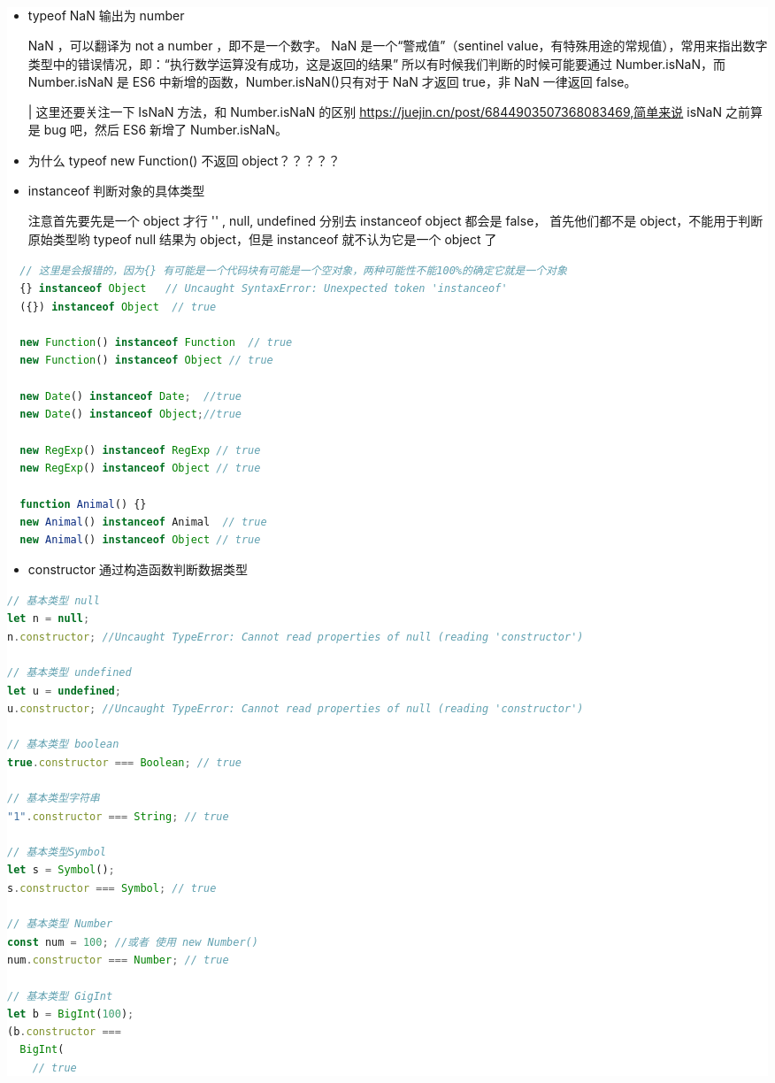 - typeof NaN 输出为 number

  NaN ，可以翻译为 not a number ，即不是一个数字。 NaN 是一个“警戒值”（sentinel value，有特殊用途的常规值），常用来指出数字类型中的错误情况，即：“执行数学运算没有成功，这是返回的结果”
  所以有时候我们判断的时候可能要通过 Number.isNaN，而 Number.isNaN 是 ES6 中新增的函数，Number.isNaN()只有对于 NaN 才返回 true，非 NaN 一律返回 false。

  | 这里还要关注一下 IsNaN 方法，和 Number.isNaN 的区别 https://juejin.cn/post/6844903507368083469,简单来说 isNaN 之前算是 bug 吧，然后 ES6 新增了 Number.isNaN。

- 为什么 typeof new Function() 不返回 object？？？？？

- instanceof 判断对象的具体类型

  注意首先要先是一个 object 才行
  '' , null, undefined 分别去 instanceof object 都会是 false， 首先他们都不是 object，不能用于判断原始类型哟
  typeof null 结果为 object，但是 instanceof 就不认为它是一个 object 了

```javascript
  // 这里是会报错的，因为{} 有可能是一个代码块有可能是一个空对象，两种可能性不能100%的确定它就是一个对象
  {} instanceof Object   // Uncaught SyntaxError: Unexpected token 'instanceof'
  ({}) instanceof Object  // true

  new Function() instanceof Function  // true
  new Function() instanceof Object // true

  new Date() instanceof Date;  //true
  new Date() instanceof Object;//true

  new RegExp() instanceof RegExp // true
  new RegExp() instanceof Object // true

  function Animal() {}
  new Animal() instanceof Animal  // true
  new Animal() instanceof Object // true
```

- constructor 通过构造函数判断数据类型

```javascript
// 基本类型 null
let n = null;
n.constructor; //Uncaught TypeError: Cannot read properties of null (reading 'constructor')

// 基本类型 undefined
let u = undefined;
u.constructor; //Uncaught TypeError: Cannot read properties of null (reading 'constructor')

// 基本类型 boolean
true.constructor === Boolean; // true

// 基本类型字符串
"1".constructor === String; // true

// 基本类型Symbol
let s = Symbol();
s.constructor === Symbol; // true

// 基本类型 Number
const num = 100; //或者 使用 new Number()
num.constructor === Number; // true

// 基本类型 GigInt
let b = BigInt(100);
(b.constructor ===
  BigInt(
    // true

```